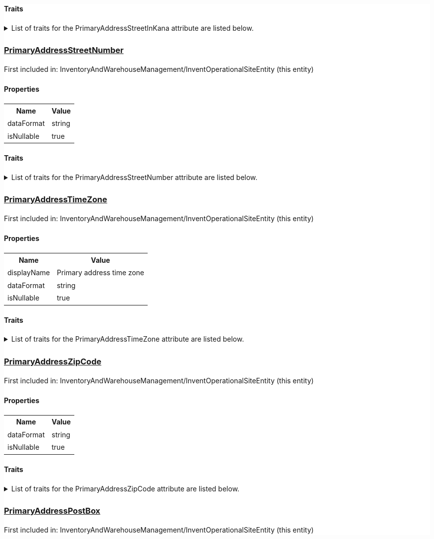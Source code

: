 #### Traits

<details><summary>List of traits for the PrimaryAddressStreetInKana attribute are listed below.</summary></details>

### <a href=#PrimaryAddressStreetNumber name="PrimaryAddressStreetNumber">PrimaryAddressStreetNumber</a>

First included in: InventoryAndWarehouseManagement/InventOperationalSiteEntity (this entity)  

#### Properties

<table><tr><th>Name</th><th>Value</th></tr><tr><td>dataFormat</td><td>string</td></tr><tr><td>isNullable</td><td>true</td></tr></table>

#### Traits

<details><summary>List of traits for the PrimaryAddressStreetNumber attribute are listed below.</summary></details>

### <a href=#PrimaryAddressTimeZone name="PrimaryAddressTimeZone">PrimaryAddressTimeZone</a>

First included in: InventoryAndWarehouseManagement/InventOperationalSiteEntity (this entity)  

#### Properties

<table><tr><th>Name</th><th>Value</th></tr><tr><td>displayName</td><td>Primary address time zone</td></tr><tr><td>dataFormat</td><td>string</td></tr><tr><td>isNullable</td><td>true</td></tr></table>

#### Traits

<details><summary>List of traits for the PrimaryAddressTimeZone attribute are listed below.</summary></details>

### <a href=#PrimaryAddressZipCode name="PrimaryAddressZipCode">PrimaryAddressZipCode</a>

First included in: InventoryAndWarehouseManagement/InventOperationalSiteEntity (this entity)  

#### Properties

<table><tr><th>Name</th><th>Value</th></tr><tr><td>dataFormat</td><td>string</td></tr><tr><td>isNullable</td><td>true</td></tr></table>

#### Traits

<details><summary>List of traits for the PrimaryAddressZipCode attribute are listed below.</summary></details>

### <a href=#PrimaryAddressPostBox name="PrimaryAddressPostBox">PrimaryAddressPostBox</a>

First included in: InventoryAndWarehouseManagement/InventOperationalSiteEntity (this entity)  
